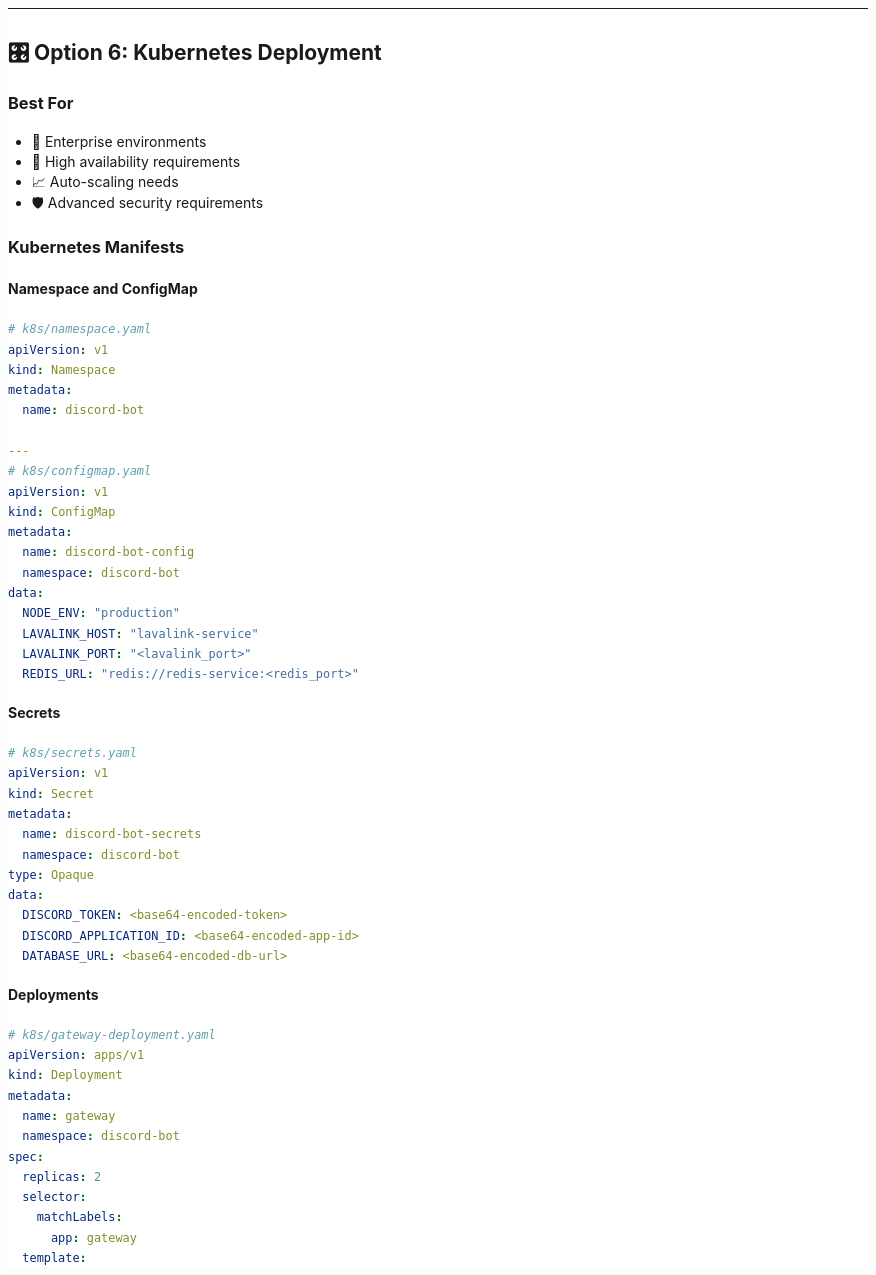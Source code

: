 
---

## 🎛️ **Option 6: Kubernetes Deployment**

### **Best For**
- 🏢 Enterprise environments
- 🔄 High availability requirements
- 📈 Auto-scaling needs
- 🛡️ Advanced security requirements

### **Kubernetes Manifests**

#### **Namespace and ConfigMap**
```yaml
# k8s/namespace.yaml
apiVersion: v1
kind: Namespace
metadata:
  name: discord-bot

---
# k8s/configmap.yaml
apiVersion: v1
kind: ConfigMap
metadata:
  name: discord-bot-config
  namespace: discord-bot
data:
  NODE_ENV: "production"
  LAVALINK_HOST: "lavalink-service"
  LAVALINK_PORT: "<lavalink_port>"
  REDIS_URL: "redis://redis-service:<redis_port>"
```

#### **Secrets**
```yaml
# k8s/secrets.yaml
apiVersion: v1
kind: Secret
metadata:
  name: discord-bot-secrets
  namespace: discord-bot
type: Opaque
data:
  DISCORD_TOKEN: <base64-encoded-token>
  DISCORD_APPLICATION_ID: <base64-encoded-app-id>
  DATABASE_URL: <base64-encoded-db-url>
```

#### **Deployments**
```yaml
# k8s/gateway-deployment.yaml
apiVersion: apps/v1
kind: Deployment
metadata:
  name: gateway
  namespace: discord-bot
spec:
  replicas: 2
  selector:
    matchLabels:
      app: gateway
  template:
```